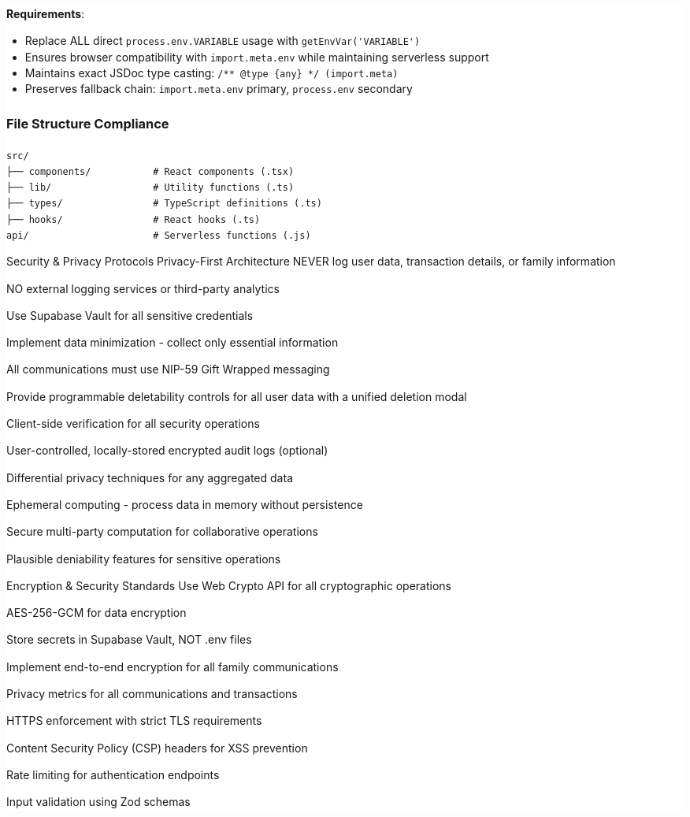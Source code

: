 **Requirements**:

- Replace ALL direct `process.env.VARIABLE` usage with `getEnvVar('VARIABLE')`
- Ensures browser compatibility with `import.meta.env` while maintaining serverless support
- Maintains exact JSDoc type casting: `/** @type {any} */ (import.meta)`
- Preserves fallback chain: `import.meta.env` primary, `process.env` secondary

### File Structure Compliance

```
src/
├── components/           # React components (.tsx)
├── lib/                  # Utility functions (.ts)
├── types/                # TypeScript definitions (.ts)
├── hooks/                # React hooks (.ts)
api/                      # Serverless functions (.js)
```

Security & Privacy Protocols
Privacy-First Architecture
NEVER log user data, transaction details, or family information

NO external logging services or third-party analytics

Use Supabase Vault for all sensitive credentials

Implement data minimization - collect only essential information

All communications must use NIP-59 Gift Wrapped messaging

Provide programmable deletability controls for all user data with a unified deletion modal

Client-side verification for all security operations

User-controlled, locally-stored encrypted audit logs (optional)

Differential privacy techniques for any aggregated data

Ephemeral computing - process data in memory without persistence

Secure multi-party computation for collaborative operations

Plausible deniability features for sensitive operations

Encryption & Security Standards
Use Web Crypto API for all cryptographic operations

AES-256-GCM for data encryption

Store secrets in Supabase Vault, NOT .env files

Implement end-to-end encryption for all family communications

Privacy metrics for all communications and transactions

HTTPS enforcement with strict TLS requirements

Content Security Policy (CSP) headers for XSS prevention

Rate limiting for authentication endpoints

Input validation using Zod schemas
